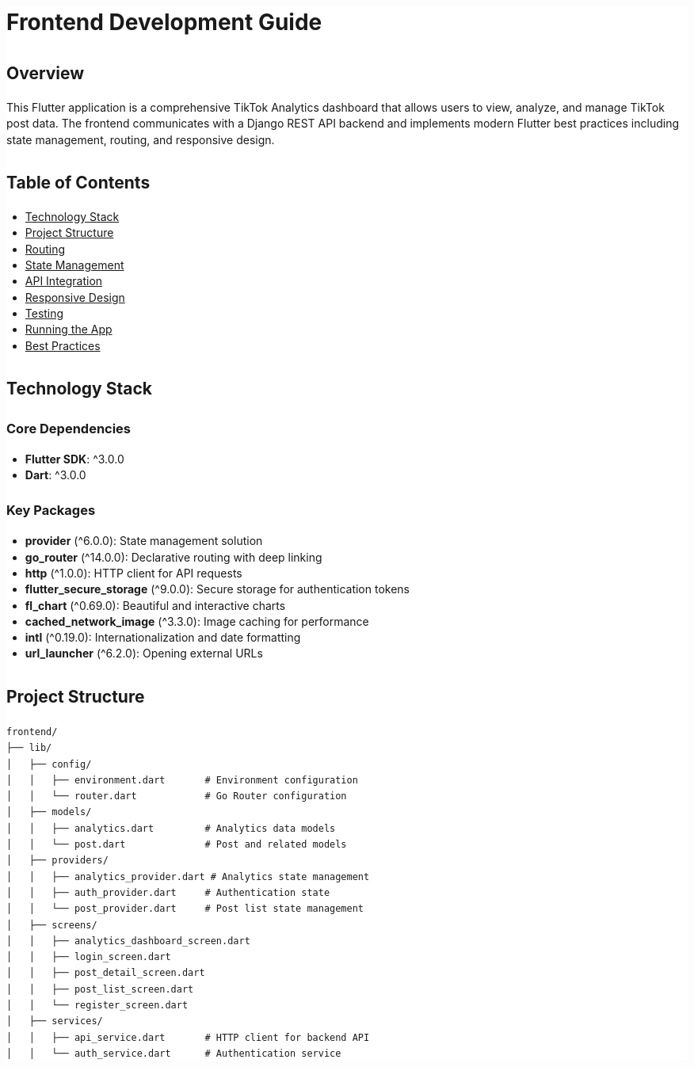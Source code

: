 # Frontend Development Guide

## Overview

This Flutter application is a comprehensive TikTok Analytics dashboard that allows users to view, analyze, and manage TikTok post data. The frontend communicates with a Django REST API backend and implements modern Flutter best practices including state management, routing, and responsive design.

## Table of Contents

- [Technology Stack](#technology-stack)
- [Project Structure](#project-structure)
- [Routing](#routing)
- [State Management](#state-management)
- [API Integration](#api-integration)
- [Responsive Design](#responsive-design)
- [Testing](#testing)
- [Running the App](#running-the-app)
- [Best Practices](#best-practices)

## Technology Stack

### Core Dependencies
- **Flutter SDK**: ^3.0.0
- **Dart**: ^3.0.0

### Key Packages
- **provider** (^6.0.0): State management solution
- **go_router** (^14.0.0): Declarative routing with deep linking
- **http** (^1.0.0): HTTP client for API requests
- **flutter_secure_storage** (^9.0.0): Secure storage for authentication tokens
- **fl_chart** (^0.69.0): Beautiful and interactive charts
- **cached_network_image** (^3.3.0): Image caching for performance
- **intl** (^0.19.0): Internationalization and date formatting
- **url_launcher** (^6.2.0): Opening external URLs

## Project Structure

```
frontend/
├── lib/
│   ├── config/
│   │   ├── environment.dart       # Environment configuration
│   │   └── router.dart            # Go Router configuration
│   ├── models/
│   │   ├── analytics.dart         # Analytics data models
│   │   └── post.dart              # Post and related models
│   ├── providers/
│   │   ├── analytics_provider.dart # Analytics state management
│   │   ├── auth_provider.dart     # Authentication state
│   │   └── post_provider.dart     # Post list state management
│   ├── screens/
│   │   ├── analytics_dashboard_screen.dart
│   │   ├── login_screen.dart
│   │   ├── post_detail_screen.dart
│   │   ├── post_list_screen.dart
│   │   └── register_screen.dart
│   ├── services/
│   │   ├── api_service.dart       # HTTP client for backend API
│   │   └── auth_service.dart      # Authentication service
```